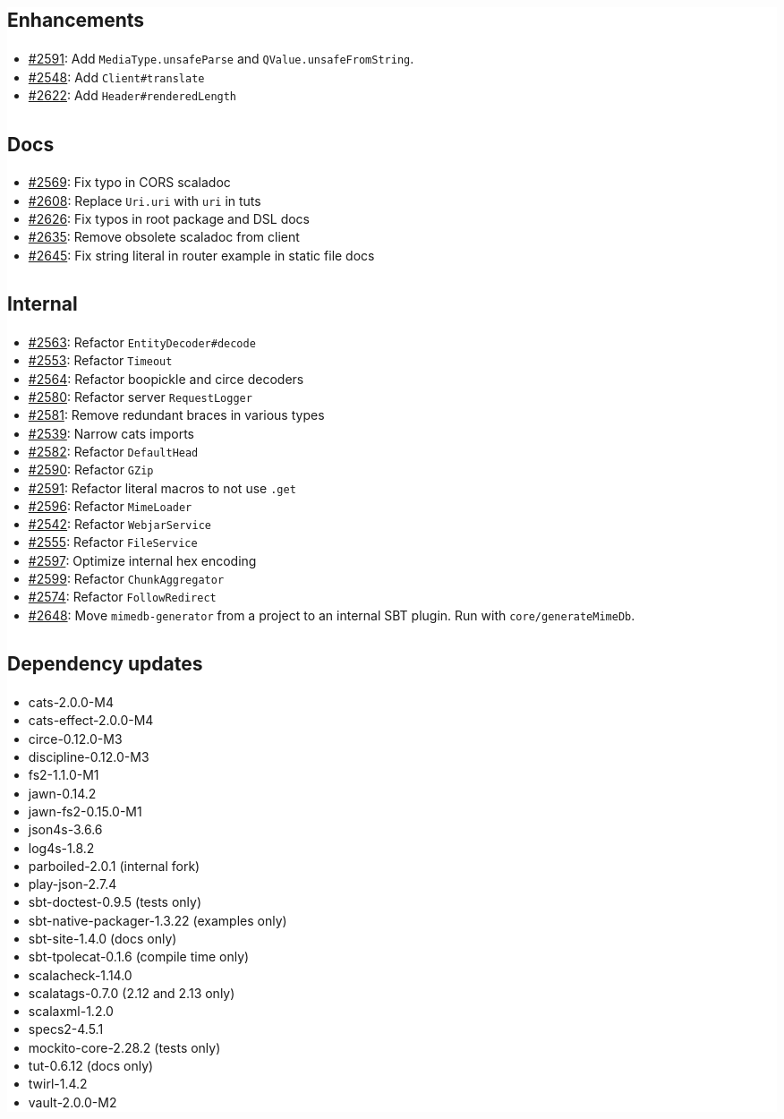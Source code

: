 ## Enhancements
* [#2591](https://github.com/http4s/http4s/pull/2590): Add `MediaType.unsafeParse` and `QValue.unsafeFromString`. 
* [#2548](https://github.com/http4s/http4s/pull/2548): Add `Client#translate`
* [#2622](https://github.com/http4s/http4s/pull/2622): Add `Header#renderedLength`

## Docs
* [#2569](https://github.com/http4s/http4s/pull/2569): Fix typo in CORS scaladoc
* [#2608](https://github.com/http4s/http4s/pull/2608): Replace `Uri.uri` with `uri` in tuts
* [#2626](https://github.com/http4s/http4s/pull/2626): Fix typos in root package and DSL docs
* [#2635](https://github.com/http4s/http4s/pull/2635): Remove obsolete scaladoc from client
* [#2645](https://github.com/http4s/http4s/pull/2645): Fix string literal in router example in static file docs

## Internal
* [#2563](https://github.com/http4s/http4s/pull/2563): Refactor `EntityDecoder#decode`
* [#2553](https://github.com/http4s/http4s/pull/2553): Refactor `Timeout`
* [#2564](https://github.com/http4s/http4s/pull/2564): Refactor boopickle and circe decoders
* [#2580](https://github.com/http4s/http4s/pull/2580): Refactor server `RequestLogger`
* [#2581](https://github.com/http4s/http4s/pull/2581): Remove redundant braces in various types
* [#2539](https://github.com/http4s/http4s/pull/2539): Narrow cats imports
* [#2582](https://github.com/http4s/http4s/pull/2582): Refactor `DefaultHead`
* [#2590](https://github.com/http4s/http4s/pull/2590): Refactor `GZip`
* [#2591](https://github.com/http4s/http4s/pull/2590): Refactor literal macros to not use `.get`
* [#2596](https://github.com/http4s/http4s/pull/2596): Refactor `MimeLoader`
* [#2542](https://github.com/http4s/http4s/pull/2542): Refactor `WebjarService`
* [#2555](https://github.com/http4s/http4s/pull/2555): Refactor `FileService`
* [#2597](https://github.com/http4s/http4s/pull/2597): Optimize internal hex encoding
* [#2599](https://github.com/http4s/http4s/pull/2599): Refactor `ChunkAggregator`
* [#2574](https://github.com/http4s/http4s/pull/2574): Refactor `FollowRedirect`
* [#2648](https://github.com/http4s/http4s/pull/2648): Move `mimedb-generator` from a project to an internal SBT plugin. Run with `core/generateMimeDb`.

## Dependency updates
* cats-2.0.0-M4
* cats-effect-2.0.0-M4
* circe-0.12.0-M3
* discipline-0.12.0-M3
* fs2-1.1.0-M1
* jawn-0.14.2
* jawn-fs2-0.15.0-M1
* json4s-3.6.6
* log4s-1.8.2
* parboiled-2.0.1 (internal fork)
* play-json-2.7.4
* sbt-doctest-0.9.5 (tests only)
* sbt-native-packager-1.3.22 (examples only)
* sbt-site-1.4.0 (docs only)
* sbt-tpolecat-0.1.6 (compile time only)
* scalacheck-1.14.0
* scalatags-0.7.0 (2.12 and 2.13 only)
* scalaxml-1.2.0
* specs2-4.5.1 
* mockito-core-2.28.2 (tests only)
* tut-0.6.12 (docs only)
* twirl-1.4.2
* vault-2.0.0-M2

